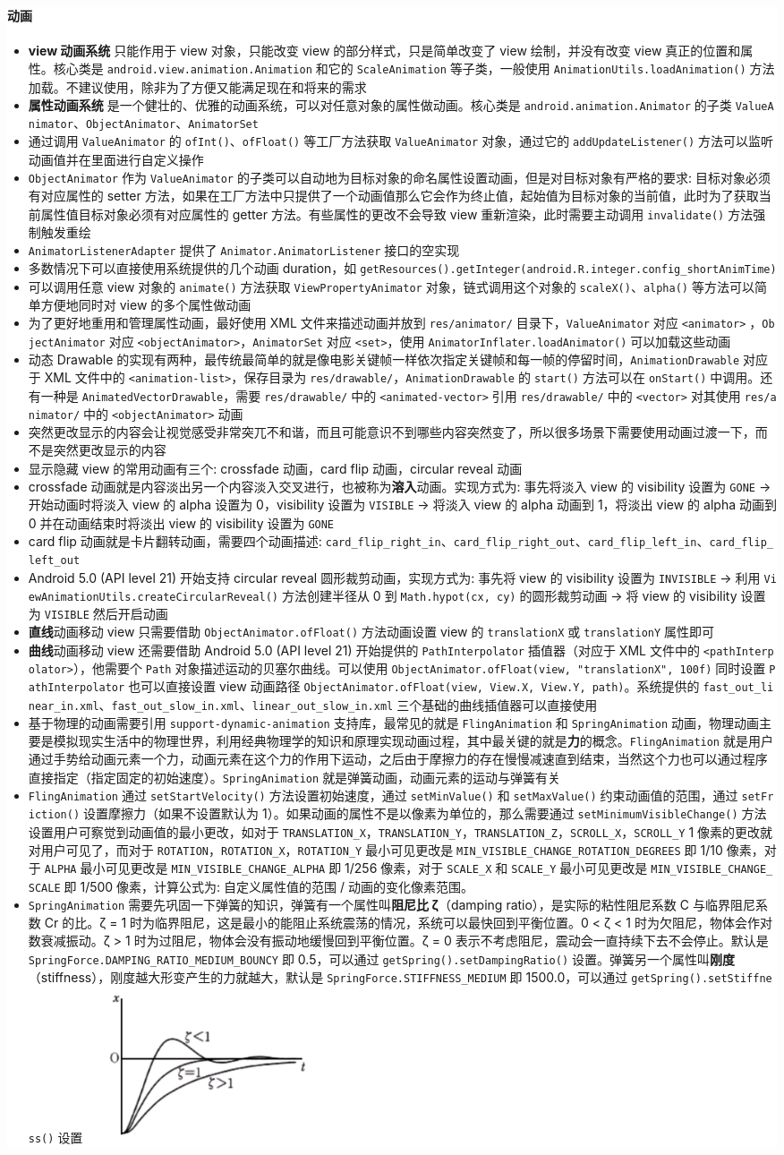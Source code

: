#### 动画

* **view 动画系统** 只能作用于 view 对象，只能改变 view 的部分样式，只是简单改变了 view 绘制，并没有改变 view 真正的位置和属性。核心类是 `android.view.animation.Animation` 和它的 `ScaleAnimation` 等子类，一般使用 `AnimationUtils.loadAnimation()` 方法加载。不建议使用，除非为了方便又能满足现在和将来的需求
* **属性动画系统** 是一个健壮的、优雅的动画系统，可以对任意对象的属性做动画。核心类是 `android.animation.Animator` 的子类 `ValueAnimator`、`ObjectAnimator`、`AnimatorSet`
* 通过调用 `ValueAnimator` 的 `ofInt()`、`ofFloat()` 等工厂方法获取 `ValueAnimator` 对象，通过它的 `addUpdateListener()` 方法可以监听动画值并在里面进行自定义操作
* `ObjectAnimator` 作为 `ValueAnimator` 的子类可以自动地为目标对象的命名属性设置动画，但是对目标对象有严格的要求: 目标对象必须有对应属性的 setter 方法，如果在工厂方法中只提供了一个动画值那么它会作为终止值，起始值为目标对象的当前值，此时为了获取当前属性值目标对象必须有对应属性的 getter 方法。有些属性的更改不会导致 view 重新渲染，此时需要主动调用 `invalidate()` 方法强制触发重绘
* `AnimatorListenerAdapter` 提供了 `Animator.AnimatorListener` 接口的空实现
* 多数情况下可以直接使用系统提供的几个动画 duration，如 `getResources().getInteger(android.R.integer.config_shortAnimTime)`
* 可以调用任意 view 对象的 `animate()` 方法获取 `ViewPropertyAnimator` 对象，链式调用这个对象的 `scaleX()`、`alpha()` 等方法可以简单方便地同时对 view 的多个属性做动画
* 为了更好地重用和管理属性动画，最好使用 XML 文件来描述动画并放到 `res/animator/` 目录下，`ValueAnimator` 对应 `<animator>` ，`ObjectAnimator` 对应 `<objectAnimator>`，`AnimatorSet` 对应 `<set>`，使用 `AnimatorInflater.loadAnimator()` 可以加载这些动画
* 动态 Drawable 的实现有两种，最传统最简单的就是像电影关键帧一样依次指定关键帧和每一帧的停留时间，`AnimationDrawable` 对应于 XML 文件中的 `<animation-list>`，保存目录为 `res/drawable/`，`AnimationDrawable` 的 `start()` 方法可以在 `onStart()` 中调用。还有一种是 `AnimatedVectorDrawable`，需要 `res/drawable/` 中的 `<animated-vector>` 引用 `res/drawable/` 中的 `<vector>` 对其使用 `res/animator/` 中的 `<objectAnimator>` 动画
* 突然更改显示的内容会让视觉感受非常突兀不和谐，而且可能意识不到哪些内容突然变了，所以很多场景下需要使用动画过渡一下，而不是突然更改显示的内容
* 显示隐藏 view 的常用动画有三个: crossfade 动画，card flip 动画，circular reveal 动画
* crossfade 动画就是内容淡出另一个内容淡入交叉进行，也被称为**溶入**动画。实现方式为: 事先将淡入 view 的 visibility 设置为 `GONE` → 开始动画时将淡入 view 的 alpha 设置为 0，visibility 设置为 `VISIBLE` → 将淡入 view 的 alpha 动画到 1，将淡出 view 的 alpha 动画到 0 并在动画结束时将淡出 view 的 visibility 设置为 `GONE`
* card flip 动画就是卡片翻转动画，需要四个动画描述: `card_flip_right_in`、`card_flip_right_out`、`card_flip_left_in`、`card_flip_left_out`
* Android 5.0 (API level 21) 开始支持 circular reveal 圆形裁剪动画，实现方式为: 事先将 view 的 visibility 设置为 `INVISIBLE` → 利用 `ViewAnimationUtils.createCircularReveal()` 方法创建半径从 0 到 `Math.hypot(cx, cy)` 的圆形裁剪动画 → 将 view 的 visibility 设置为 `VISIBLE` 然后开启动画
* **直线**动画移动 view 只需要借助 `ObjectAnimator.ofFloat()` 方法动画设置 view 的 `translationX` 或 `translationY` 属性即可
* **曲线**动画移动 view 还需要借助 Android 5.0 (API level 21) 开始提供的 `PathInterpolator` 插值器（对应于 XML 文件中的 `<pathInterpolator>`），他需要个 `Path` 对象描述运动的贝塞尔曲线。可以使用 `ObjectAnimator.ofFloat(view, "translationX", 100f)` 同时设置 `PathInterpolator` 也可以直接设置 view 动画路径 `ObjectAnimator.ofFloat(view, View.X, View.Y, path)`。系统提供的 `fast_out_linear_in.xml`、`fast_out_slow_in.xml`、`linear_out_slow_in.xml` 三个基础的曲线插值器可以直接使用
* 基于物理的动画需要引用 `support-dynamic-animation` 支持库，最常见的就是 `FlingAnimation` 和 `SpringAnimation` 动画，物理动画主要是模拟现实生活中的物理世界，利用经典物理学的知识和原理实现动画过程，其中最关键的就是**力**的概念。`FlingAnimation` 就是用户通过手势给动画元素一个力，动画元素在这个力的作用下运动，之后由于摩擦力的存在慢慢减速直到结束，当然这个力也可以通过程序直接指定（指定固定的初始速度）。`SpringAnimation` 就是弹簧动画，动画元素的运动与弹簧有关
* `FlingAnimation` 通过 `setStartVelocity()` 方法设置初始速度，通过 `setMinValue()` 和 `setMaxValue()` 约束动画值的范围，通过 `setFriction()` 设置摩擦力（如果不设置默认为 1）。如果动画的属性不是以像素为单位的，那么需要通过 `setMinimumVisibleChange()` 方法设置用户可察觉到动画值的最小更改，如对于 `TRANSLATION_X`，`TRANSLATION_Y`，`TRANSLATION_Z`，`SCROLL_X`，`SCROLL_Y` 1 像素的更改就对用户可见了，而对于 `ROTATION`，`ROTATION_X`，`ROTATION_Y` 最小可见更改是 `MIN_VISIBLE_CHANGE_ROTATION_DEGREES` 即 1/10 像素，对于 `ALPHA` 最小可见更改是 `MIN_VISIBLE_CHANGE_ALPHA` 即 1/256 像素，对于 `SCALE_X` 和 `SCALE_Y` 最小可见更改是 `MIN_VISIBLE_CHANGE_SCALE` 即 1/500 像素，计算公式为: 自定义属性值的范围 / 动画的变化像素范围。
* `SpringAnimation` 需要先巩固一下弹簧的知识，弹簧有一个属性叫**阻尼比 ζ**（damping ratio），是实际的粘性阻尼系数 C 与临界阻尼系数 Cr 的比。ζ = 1 时为临界阻尼，这是最小的能阻止系统震荡的情况，系统可以最快回到平衡位置。0 < ζ < 1 时为欠阻尼，物体会作对数衰减振动。ζ > 1 时为过阻尼，物体会没有振动地缓慢回到平衡位置。ζ = 0 表示不考虑阻尼，震动会一直持续下去不会停止。默认是 `SpringForce.DAMPING_RATIO_MEDIUM_BOUNCY` 即 0.5，可以通过 `getSpring().setDampingRatio()` 设置。弹簧另一个属性叫**刚度**（stiffness），刚度越大形变产生的力就越大，默认是 `SpringForce.STIFFNESS_MEDIUM` 即 1500.0，可以通过 `getSpring().setStiffness()` 设置
![damping ratio](https://raw.githubusercontent.com/shangmingchao/shangmingchao.github.io/master/images/android_notes_core_2.png)